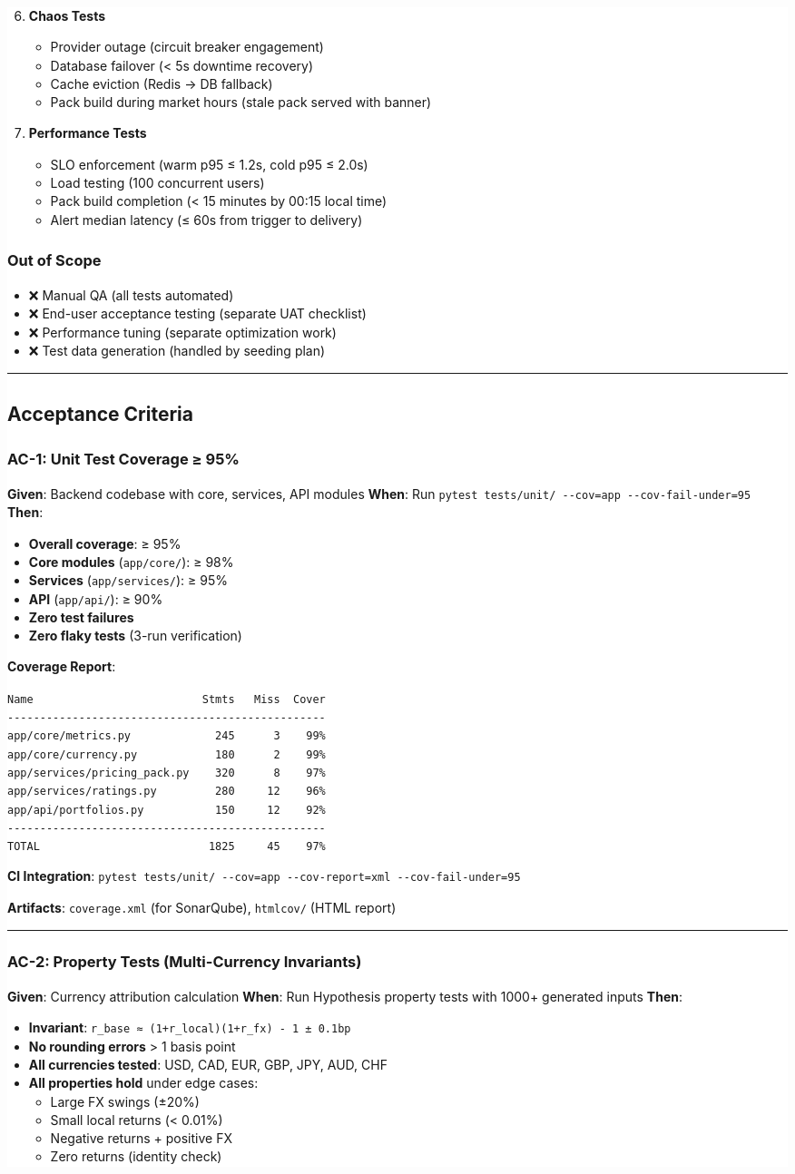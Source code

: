 6. **Chaos Tests**
   - Provider outage (circuit breaker engagement)
   - Database failover (< 5s downtime recovery)
   - Cache eviction (Redis → DB fallback)
   - Pack build during market hours (stale pack served with banner)

7. **Performance Tests**
   - SLO enforcement (warm p95 ≤ 1.2s, cold p95 ≤ 2.0s)
   - Load testing (100 concurrent users)
   - Pack build completion (< 15 minutes by 00:15 local time)
   - Alert median latency (≤ 60s from trigger to delivery)

### Out of Scope

- ❌ Manual QA (all tests automated)
- ❌ End-user acceptance testing (separate UAT checklist)
- ❌ Performance tuning (separate optimization work)
- ❌ Test data generation (handled by seeding plan)

---

## Acceptance Criteria

### AC-1: Unit Test Coverage ≥ 95%
**Given**: Backend codebase with core, services, API modules
**When**: Run `pytest tests/unit/ --cov=app --cov-fail-under=95`
**Then**:
- **Overall coverage**: ≥ 95%
- **Core modules** (`app/core/`): ≥ 98%
- **Services** (`app/services/`): ≥ 95%
- **API** (`app/api/`): ≥ 90%
- **Zero test failures**
- **Zero flaky tests** (3-run verification)

**Coverage Report**:
```
Name                          Stmts   Miss  Cover
-------------------------------------------------
app/core/metrics.py             245      3    99%
app/core/currency.py            180      2    99%
app/services/pricing_pack.py    320      8    97%
app/services/ratings.py         280     12    96%
app/api/portfolios.py           150     12    92%
-------------------------------------------------
TOTAL                          1825     45    97%
```

**CI Integration**: `pytest tests/unit/ --cov=app --cov-report=xml --cov-fail-under=95`

**Artifacts**: `coverage.xml` (for SonarQube), `htmlcov/` (HTML report)

---

### AC-2: Property Tests (Multi-Currency Invariants)
**Given**: Currency attribution calculation
**When**: Run Hypothesis property tests with 1000+ generated inputs
**Then**:
- **Invariant**: `r_base ≈ (1+r_local)(1+r_fx) - 1 ± 0.1bp`
- **No rounding errors** > 1 basis point
- **All currencies tested**: USD, CAD, EUR, GBP, JPY, AUD, CHF
- **All properties hold** under edge cases:
  - Large FX swings (±20%)
  - Small local returns (< 0.01%)
  - Negative returns + positive FX
  - Zero returns (identity check)
